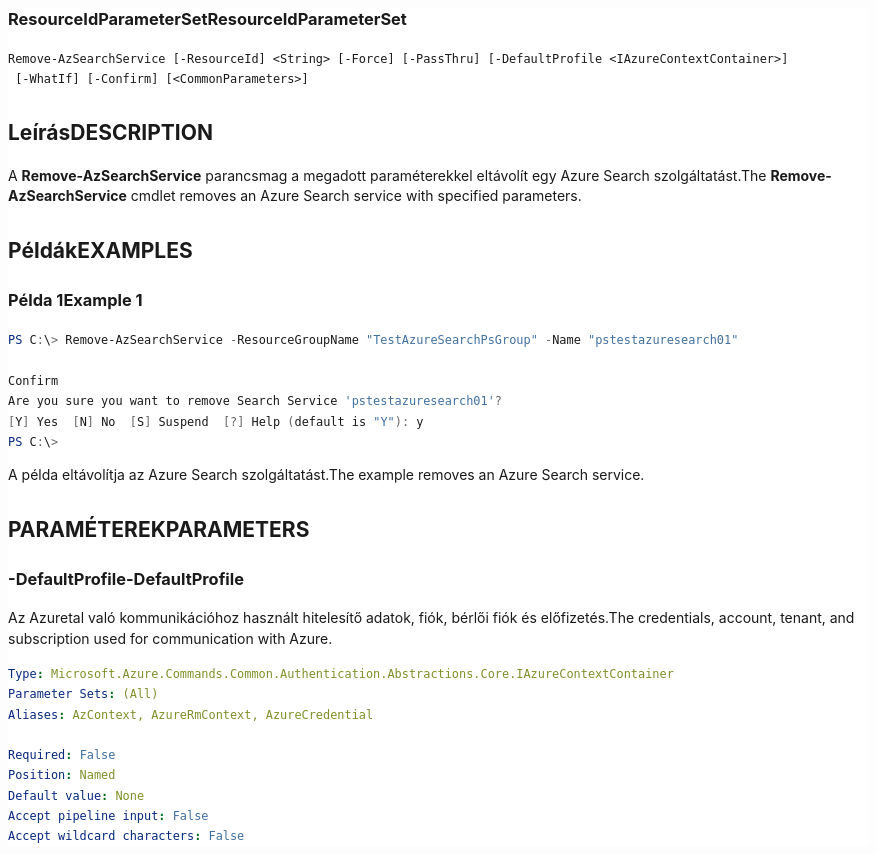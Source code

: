### <span data-ttu-id="cf01a-107">ResourceIdParameterSet</span><span class="sxs-lookup"><span data-stu-id="cf01a-107">ResourceIdParameterSet</span></span>
```
Remove-AzSearchService [-ResourceId] <String> [-Force] [-PassThru] [-DefaultProfile <IAzureContextContainer>]
 [-WhatIf] [-Confirm] [<CommonParameters>]
```

## <span data-ttu-id="cf01a-108">Leírás</span><span class="sxs-lookup"><span data-stu-id="cf01a-108">DESCRIPTION</span></span>
<span data-ttu-id="cf01a-109">A **Remove-AzSearchService** parancsmag a megadott paraméterekkel eltávolít egy Azure Search szolgáltatást.</span><span class="sxs-lookup"><span data-stu-id="cf01a-109">The **Remove-AzSearchService** cmdlet removes an Azure Search service with specified parameters.</span></span>

## <span data-ttu-id="cf01a-110">Példák</span><span class="sxs-lookup"><span data-stu-id="cf01a-110">EXAMPLES</span></span>

### <span data-ttu-id="cf01a-111">Példa 1</span><span class="sxs-lookup"><span data-stu-id="cf01a-111">Example 1</span></span>
```powershell
PS C:\> Remove-AzSearchService -ResourceGroupName "TestAzureSearchPsGroup" -Name "pstestazuresearch01"

Confirm
Are you sure you want to remove Search Service 'pstestazuresearch01'?
[Y] Yes  [N] No  [S] Suspend  [?] Help (default is "Y"): y
PS C:\>
```

<span data-ttu-id="cf01a-112">A példa eltávolítja az Azure Search szolgáltatást.</span><span class="sxs-lookup"><span data-stu-id="cf01a-112">The example removes an Azure Search service.</span></span>

## <span data-ttu-id="cf01a-113">PARAMÉTEREK</span><span class="sxs-lookup"><span data-stu-id="cf01a-113">PARAMETERS</span></span>

### <span data-ttu-id="cf01a-114">-DefaultProfile</span><span class="sxs-lookup"><span data-stu-id="cf01a-114">-DefaultProfile</span></span>
<span data-ttu-id="cf01a-115">Az Azuretal való kommunikációhoz használt hitelesítő adatok, fiók, bérlői fiók és előfizetés.</span><span class="sxs-lookup"><span data-stu-id="cf01a-115">The credentials, account, tenant, and subscription used for communication with Azure.</span></span>

```yaml
Type: Microsoft.Azure.Commands.Common.Authentication.Abstractions.Core.IAzureContextContainer
Parameter Sets: (All)
Aliases: AzContext, AzureRmContext, AzureCredential

Required: False
Position: Named
Default value: None
Accept pipeline input: False
Accept wildcard characters: False
```
